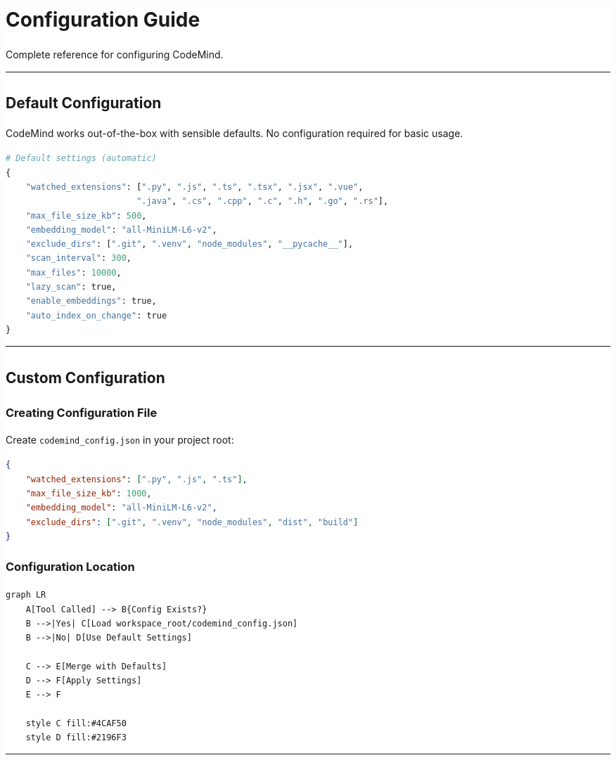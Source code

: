 # Configuration Guide

Complete reference for configuring CodeMind.

---

## Default Configuration

CodeMind works out-of-the-box with sensible defaults. No configuration required for basic usage.

```python
# Default settings (automatic)
{
    "watched_extensions": [".py", ".js", ".ts", ".tsx", ".jsx", ".vue", 
                          ".java", ".cs", ".cpp", ".c", ".h", ".go", ".rs"],
    "max_file_size_kb": 500,
    "embedding_model": "all-MiniLM-L6-v2",
    "exclude_dirs": [".git", ".venv", "node_modules", "__pycache__"],
    "scan_interval": 300,
    "max_files": 10000,
    "lazy_scan": true,
    "enable_embeddings": true,
    "auto_index_on_change": true
}
```

---

## Custom Configuration

### Creating Configuration File

Create `codemind_config.json` in your project root:

```json
{
    "watched_extensions": [".py", ".js", ".ts"],
    "max_file_size_kb": 1000,
    "embedding_model": "all-MiniLM-L6-v2",
    "exclude_dirs": [".git", ".venv", "node_modules", "dist", "build"]
}
```

### Configuration Location

```mermaid
graph LR
    A[Tool Called] --> B{Config Exists?}
    B -->|Yes| C[Load workspace_root/codemind_config.json]
    B -->|No| D[Use Default Settings]
    
    C --> E[Merge with Defaults]
    D --> F[Apply Settings]
    E --> F
    
    style C fill:#4CAF50
    style D fill:#2196F3
```

---